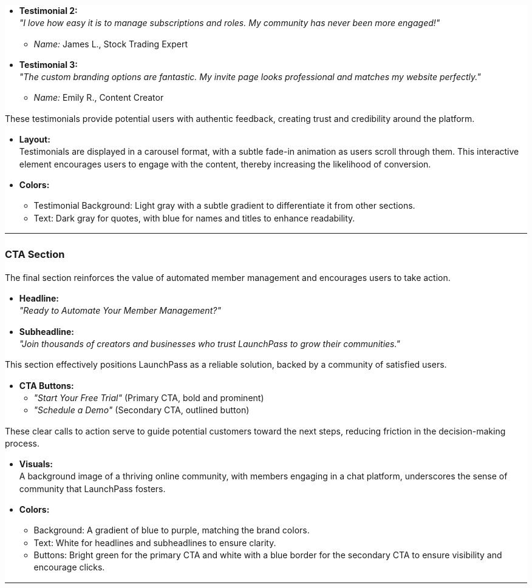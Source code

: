 - **Testimonial 2:**  
  *"I love how easy it is to manage subscriptions and roles. My community has never been more engaged!"*  
  - *Name:* James L., Stock Trading Expert  

- **Testimonial 3:**  
  *"The custom branding options are fantastic. My invite page looks professional and matches my website perfectly."*  
  - *Name:* Emily R., Content Creator  

These testimonials provide potential users with authentic feedback, creating trust and credibility around the platform.

- **Layout:**  
  Testimonials are displayed in a carousel format, with a subtle fade-in animation as users scroll through them. This interactive element encourages users to engage with the content, thereby increasing the likelihood of conversion.

- **Colors:**  
  - Testimonial Background: Light gray with a subtle gradient to differentiate it from other sections.  
  - Text: Dark gray for quotes, with blue for names and titles to enhance readability.

---

### CTA Section

The final section reinforces the value of automated member management and encourages users to take action.

- **Headline:**  
  *"Ready to Automate Your Member Management?"*  

- **Subheadline:**  
  *"Join thousands of creators and businesses who trust LaunchPass to grow their communities."*  

This section effectively positions LaunchPass as a reliable solution, backed by a community of satisfied users.

- **CTA Buttons:**  
  - *"Start Your Free Trial"* (Primary CTA, bold and prominent)  
  - *"Schedule a Demo"* (Secondary CTA, outlined button)  

These clear calls to action serve to guide potential customers toward the next steps, reducing friction in the decision-making process.

- **Visuals:**  
  A background image of a thriving online community, with members engaging in a chat platform, underscores the sense of community that LaunchPass fosters. 

- **Colors:**  
  - Background: A gradient of blue to purple, matching the brand colors.  
  - Text: White for headlines and subheadlines to ensure clarity.  
  - Buttons: Bright green for the primary CTA and white with a blue border for the secondary CTA to ensure visibility and encourage clicks.

---
